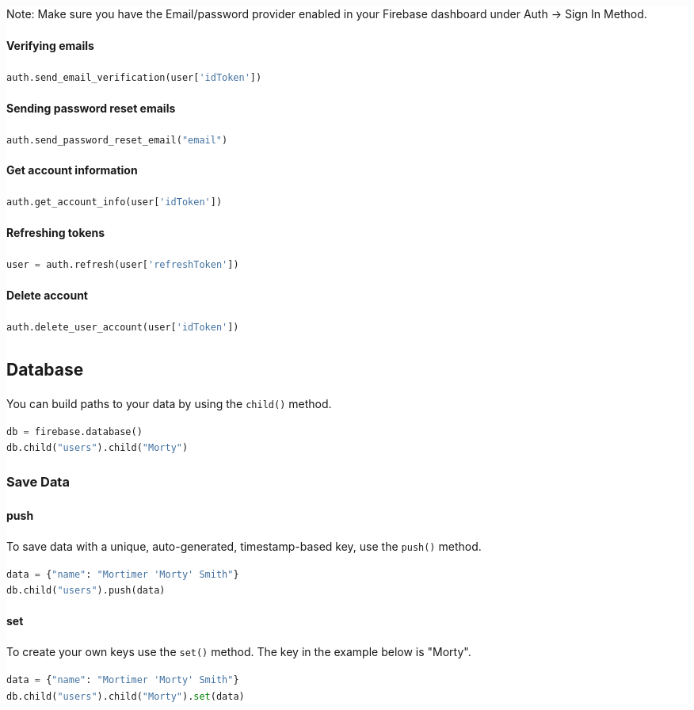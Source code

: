 Note: Make sure you have the Email/password provider enabled in your Firebase dashboard under Auth -> Sign In Method.

#### Verifying emails

```python
auth.send_email_verification(user['idToken'])
```

#### Sending password reset emails

```python
auth.send_password_reset_email("email")
```

#### Get account information

```python
auth.get_account_info(user['idToken'])
```

#### Refreshing tokens

```python
user = auth.refresh(user['refreshToken'])
```

#### Delete account

```python
auth.delete_user_account(user['idToken'])
```

## Database

You can build paths to your data by using the `child()` method.

```python
db = firebase.database()
db.child("users").child("Morty")
```

### Save Data

#### push

To save data with a unique, auto-generated, timestamp-based key, use the `push()` method.

```python
data = {"name": "Mortimer 'Morty' Smith"}
db.child("users").push(data)
```

#### set

To create your own keys use the `set()` method. The key in the example below is "Morty".

```python
data = {"name": "Mortimer 'Morty' Smith"}
db.child("users").child("Morty").set(data)
```


[streaming]: https://firebase.google.com/docs/reference/rest/database/#section-streaming